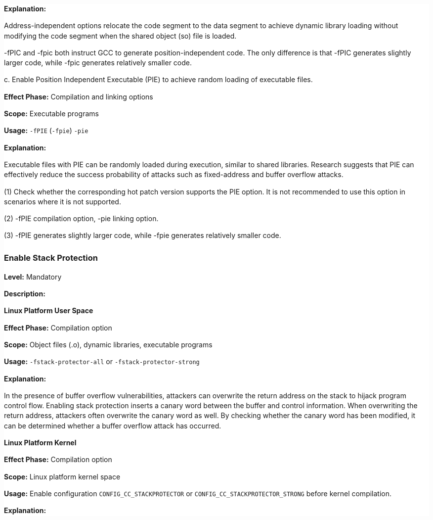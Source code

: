 **Explanation:**

Address-independent options relocate the code segment to the data segment to achieve dynamic library loading without modifying the code segment when the shared object (so) file is loaded.

-fPIC and -fpic both instruct GCC to generate position-independent code. The only difference is that -fPIC generates slightly larger code, while -fpic generates relatively smaller code.

c. Enable Position Independent Executable (PIE) to achieve random loading of executable files.

**Effect Phase:** Compilation and linking options

**Scope:** Executable programs

**Usage:** `-fPIE` (`-fpie`) `-pie`

**Explanation:**

Executable files with PIE can be randomly loaded during execution, similar to shared libraries. Research suggests that PIE can effectively reduce the success probability of attacks such as fixed-address and buffer overflow attacks.

(1) Check whether the corresponding hot patch version supports the PIE option. It is not recommended to use this option in scenarios where it is not supported.

(2) -fPIE compilation option, -pie linking option.

(3) -fPIE generates slightly larger code, while -fpie generates relatively smaller code.

### Enable Stack Protection

**Level:** Mandatory

**Description:**

**Linux Platform User Space**

**Effect Phase:** Compilation option

**Scope:** Object files (.o), dynamic libraries, executable programs

**Usage:** `-fstack-protector-all` or `-fstack-protector-strong`

**Explanation:**

In the presence of buffer overflow vulnerabilities, attackers can overwrite the return address on the stack to hijack program control flow. Enabling stack protection inserts a canary word between the buffer and control information. When overwriting the return address, attackers often overwrite the canary word as well. By checking whether the canary word has been modified, it can be determined whether a buffer overflow attack has occurred.

**Linux Platform Kernel**

**Effect Phase:** Compilation option

**Scope:** Linux platform kernel space

**Usage:** Enable configuration `CONFIG_CC_STACKPROTECTOR` or `CONFIG_CC_STACKPROTECTOR_STRONG` before kernel compilation.

**Explanation:**
